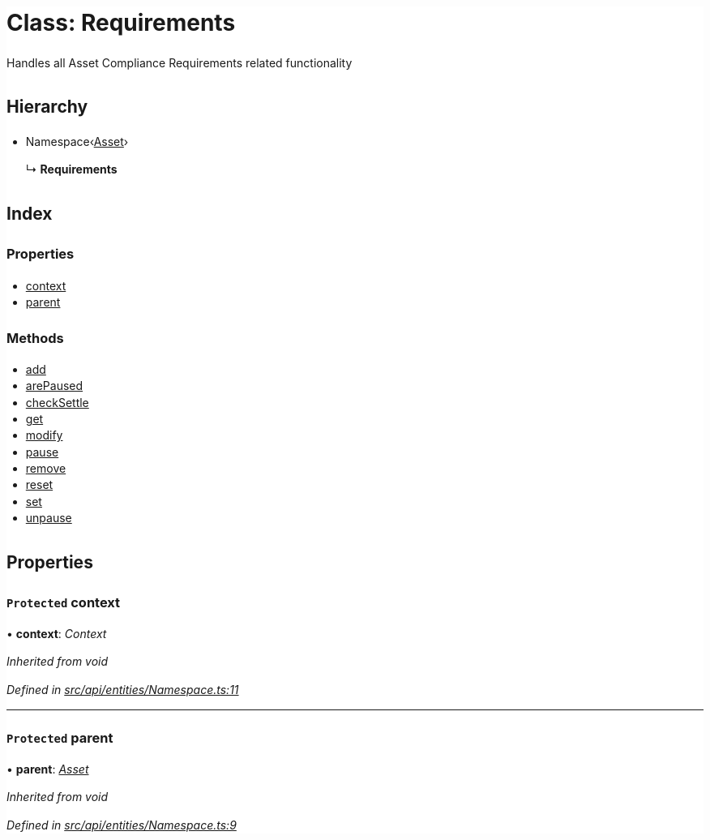 # Class: Requirements

Handles all Asset Compliance Requirements related functionality

## Hierarchy

* Namespace‹[Asset](asset.md)›

  ↳ **Requirements**

## Index

### Properties

* [context](requirements.md#protected-context)
* [parent](requirements.md#protected-parent)

### Methods

* [add](requirements.md#add)
* [arePaused](requirements.md#arepaused)
* [checkSettle](requirements.md#checksettle)
* [get](requirements.md#get)
* [modify](requirements.md#modify)
* [pause](requirements.md#pause)
* [remove](requirements.md#remove)
* [reset](requirements.md#reset)
* [set](requirements.md#set)
* [unpause](requirements.md#unpause)

## Properties

### `Protected` context

• **context**: *Context*

*Inherited from void*

*Defined in [src/api/entities/Namespace.ts:11](https://github.com/PolymeshAssociation/polymesh-sdk/blob/46845947/src/api/entities/Namespace.ts#L11)*

___

### `Protected` parent

• **parent**: *[Asset](asset.md)*

*Inherited from void*

*Defined in [src/api/entities/Namespace.ts:9](https://github.com/PolymeshAssociation/polymesh-sdk/blob/46845947/src/api/entities/Namespace.ts#L9)*
